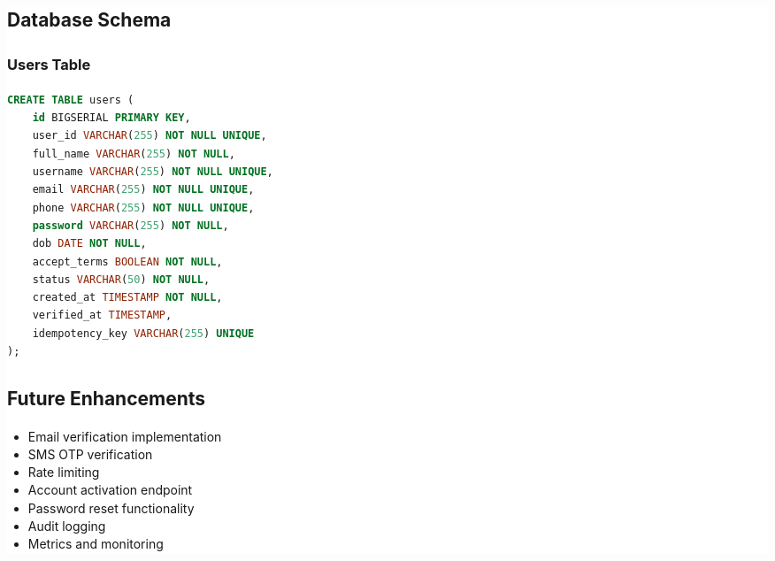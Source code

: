 ## Database Schema

### Users Table
```sql
CREATE TABLE users (
    id BIGSERIAL PRIMARY KEY,
    user_id VARCHAR(255) NOT NULL UNIQUE,
    full_name VARCHAR(255) NOT NULL,
    username VARCHAR(255) NOT NULL UNIQUE,
    email VARCHAR(255) NOT NULL UNIQUE,
    phone VARCHAR(255) NOT NULL UNIQUE,
    password VARCHAR(255) NOT NULL,
    dob DATE NOT NULL,
    accept_terms BOOLEAN NOT NULL,
    status VARCHAR(50) NOT NULL,
    created_at TIMESTAMP NOT NULL,
    verified_at TIMESTAMP,
    idempotency_key VARCHAR(255) UNIQUE
);
```

## Future Enhancements

- Email verification implementation
- SMS OTP verification
- Rate limiting
- Account activation endpoint
- Password reset functionality
- Audit logging
- Metrics and monitoring
